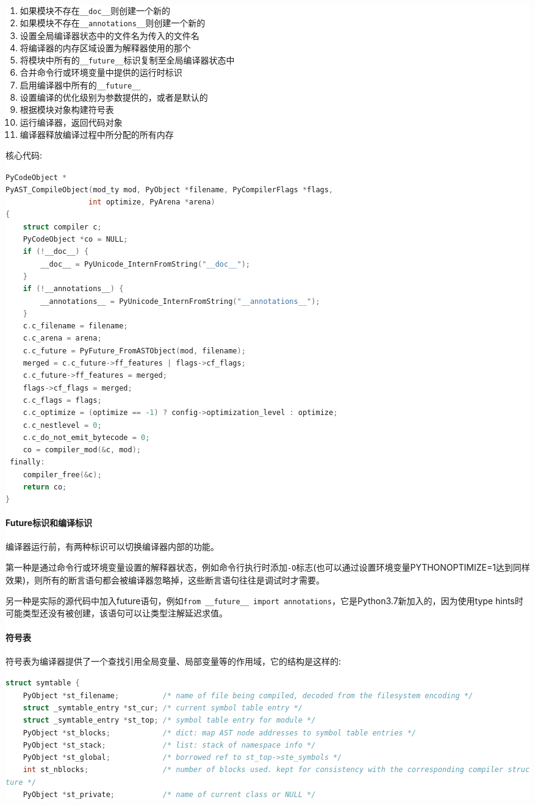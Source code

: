 1. 如果模块不存在`__doc__`则创建一个新的
2. 如果模块不存在`__annotations__`则创建一个新的
3. 设置全局编译器状态中的文件名为传入的文件名
4. 将编译器的内存区域设置为解释器使用的那个
5. 将模块中所有的`__future__`标识复制至全局编译器状态中
6. 合并命令行或环境变量中提供的运行时标识
7. 启用编译器中所有的`__future__`
8. 设置编译的优化级别为参数提供的，或者是默认的
9. 根据模块对象构建符号表
10. 运行编译器，返回代码对象
11. 编译器释放编译过程中所分配的所有内存

核心代码:
```c
PyCodeObject *
PyAST_CompileObject(mod_ty mod, PyObject *filename, PyCompilerFlags *flags,
                   int optimize, PyArena *arena)
{
    struct compiler c;
    PyCodeObject *co = NULL;
    if (!__doc__) {
        __doc__ = PyUnicode_InternFromString("__doc__");
    }
    if (!__annotations__) {
        __annotations__ = PyUnicode_InternFromString("__annotations__");
    }
    c.c_filename = filename;
    c.c_arena = arena;
    c.c_future = PyFuture_FromASTObject(mod, filename);
    merged = c.c_future->ff_features | flags->cf_flags;
    c.c_future->ff_features = merged;
    flags->cf_flags = merged;
    c.c_flags = flags;
    c.c_optimize = (optimize == -1) ? config->optimization_level : optimize;
    c.c_nestlevel = 0;
    c.c_do_not_emit_bytecode = 0;
    co = compiler_mod(&c, mod);
 finally:
    compiler_free(&c);
    return co;
}
```

#### Future标识和编译标识
编译器运行前，有两种标识可以切换编译器内部的功能。

第一种是通过命令行或环境变量设置的解释器状态，例如命令行执行时添加`-O`标志(也可以通过设置环境变量PYTHONOPTIMIZE=1达到同样效果)，则所有的断言语句都会被编译器忽略掉，这些断言语句往往是调试时才需要。

另一种是实际的源代码中加入future语句，例如`from __future__ import annotations`，它是Python3.7新加入的，因为使用type hints时可能类型还没有被创建，该语句可以让类型注解延迟求值。

#### 符号表
符号表为编译器提供了一个查找引用全局变量、局部变量等的作用域，它的结构是这样的:
```c
struct symtable {
    PyObject *st_filename;          /* name of file being compiled, decoded from the filesystem encoding */
    struct _symtable_entry *st_cur; /* current symbol table entry */
    struct _symtable_entry *st_top; /* symbol table entry for module */
    PyObject *st_blocks;            /* dict: map AST node addresses to symbol table entries */
    PyObject *st_stack;             /* list: stack of namespace info */
    PyObject *st_global;            /* borrowed ref to st_top->ste_symbols */
    int st_nblocks;                 /* number of blocks used. kept for consistency with the corresponding compiler structure */
    PyObject *st_private;           /* name of current class or NULL */
```